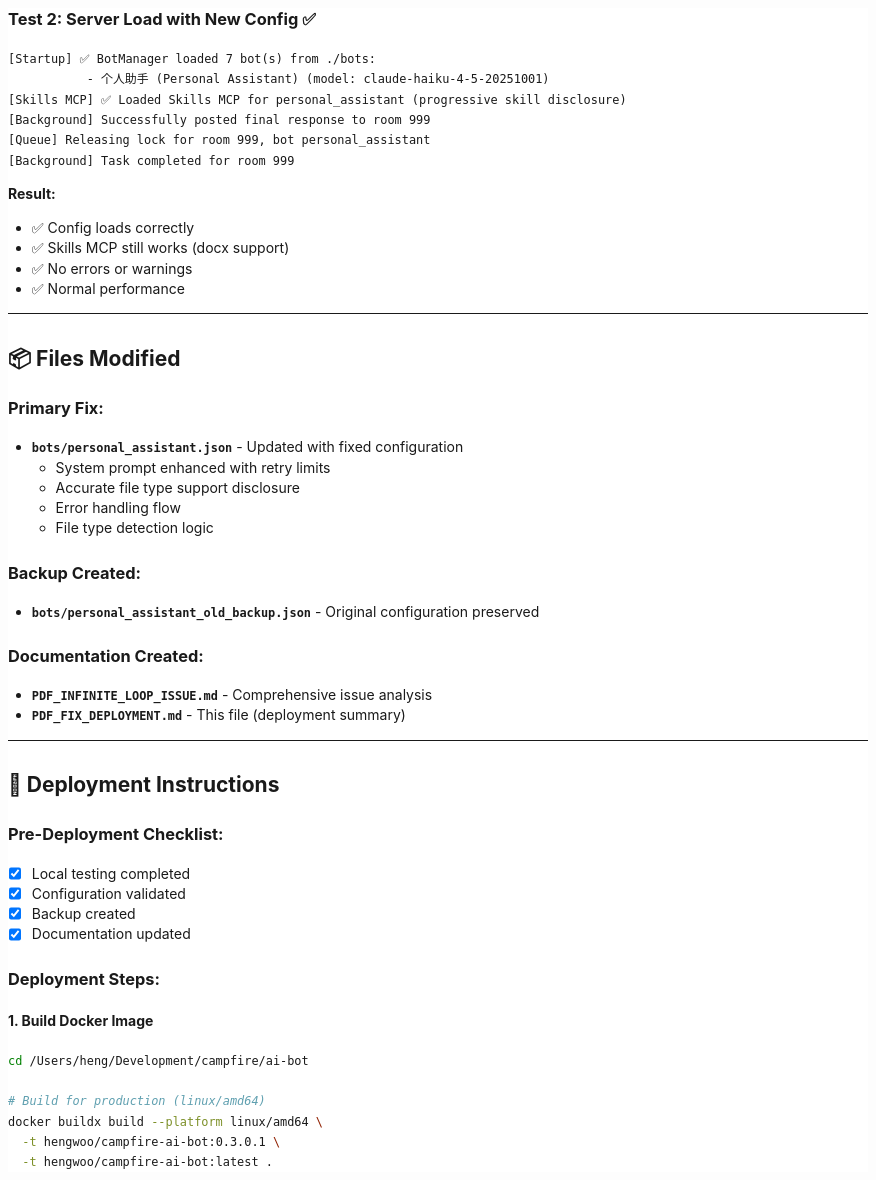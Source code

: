 ### Test 2: Server Load with New Config ✅
```
[Startup] ✅ BotManager loaded 7 bot(s) from ./bots:
           - 个人助手 (Personal Assistant) (model: claude-haiku-4-5-20251001)
[Skills MCP] ✅ Loaded Skills MCP for personal_assistant (progressive skill disclosure)
[Background] Successfully posted final response to room 999
[Queue] Releasing lock for room 999, bot personal_assistant
[Background] Task completed for room 999
```

**Result:**
- ✅ Config loads correctly
- ✅ Skills MCP still works (docx support)
- ✅ No errors or warnings
- ✅ Normal performance

---

## 📦 Files Modified

### Primary Fix:
- **`bots/personal_assistant.json`** - Updated with fixed configuration
  - System prompt enhanced with retry limits
  - Accurate file type support disclosure
  - Error handling flow
  - File type detection logic

### Backup Created:
- **`bots/personal_assistant_old_backup.json`** - Original configuration preserved

### Documentation Created:
- **`PDF_INFINITE_LOOP_ISSUE.md`** - Comprehensive issue analysis
- **`PDF_FIX_DEPLOYMENT.md`** - This file (deployment summary)

---

## 🚀 Deployment Instructions

### Pre-Deployment Checklist:
- [x] Local testing completed
- [x] Configuration validated
- [x] Backup created
- [x] Documentation updated

### Deployment Steps:

#### 1. Build Docker Image
```bash
cd /Users/heng/Development/campfire/ai-bot

# Build for production (linux/amd64)
docker buildx build --platform linux/amd64 \
  -t hengwoo/campfire-ai-bot:0.3.0.1 \
  -t hengwoo/campfire-ai-bot:latest .
```
